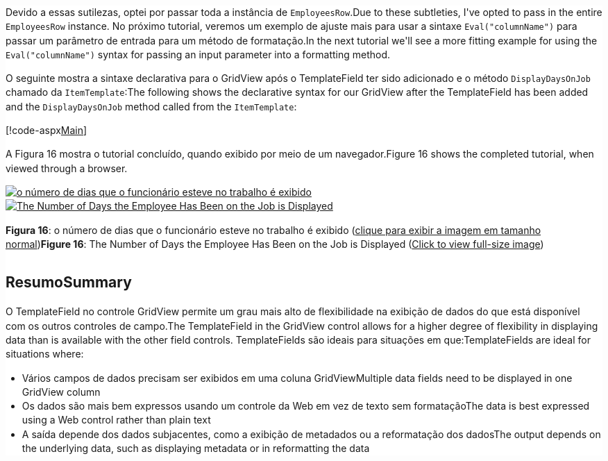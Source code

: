 <span data-ttu-id="4a1b9-274">Devido a essas sutilezas, optei por passar toda a instância de `EmployeesRow`.</span><span class="sxs-lookup"><span data-stu-id="4a1b9-274">Due to these subtleties, I've opted to pass in the entire `EmployeesRow` instance.</span></span> <span data-ttu-id="4a1b9-275">No próximo tutorial, veremos um exemplo de ajuste mais para usar a sintaxe `Eval("columnName")` para passar um parâmetro de entrada para um método de formatação.</span><span class="sxs-lookup"><span data-stu-id="4a1b9-275">In the next tutorial we'll see a more fitting example for using the `Eval("columnName")` syntax for passing an input parameter into a formatting method.</span></span>

<span data-ttu-id="4a1b9-276">O seguinte mostra a sintaxe declarativa para o GridView após o TemplateField ter sido adicionado e o método `DisplayDaysOnJob` chamado da `ItemTemplate`:</span><span class="sxs-lookup"><span data-stu-id="4a1b9-276">The following shows the declarative syntax for our GridView after the TemplateField has been added and the `DisplayDaysOnJob` method called from the `ItemTemplate`:</span></span>

[!code-aspx[Main](using-templatefields-in-the-gridview-control-cs/samples/sample7.aspx)]

<span data-ttu-id="4a1b9-277">A Figura 16 mostra o tutorial concluído, quando exibido por meio de um navegador.</span><span class="sxs-lookup"><span data-stu-id="4a1b9-277">Figure 16 shows the completed tutorial, when viewed through a browser.</span></span>

<span data-ttu-id="4a1b9-278">[![o número de dias que o funcionário esteve no trabalho é exibido](using-templatefields-in-the-gridview-control-cs/_static/image47.png)](using-templatefields-in-the-gridview-control-cs/_static/image46.png)</span><span class="sxs-lookup"><span data-stu-id="4a1b9-278">[![The Number of Days the Employee Has Been on the Job is Displayed](using-templatefields-in-the-gridview-control-cs/_static/image47.png)](using-templatefields-in-the-gridview-control-cs/_static/image46.png)</span></span>

<span data-ttu-id="4a1b9-279">**Figura 16**: o número de dias que o funcionário esteve no trabalho é exibido ([clique para exibir a imagem em tamanho normal](using-templatefields-in-the-gridview-control-cs/_static/image48.png))</span><span class="sxs-lookup"><span data-stu-id="4a1b9-279">**Figure 16**: The Number of Days the Employee Has Been on the Job is Displayed ([Click to view full-size image](using-templatefields-in-the-gridview-control-cs/_static/image48.png))</span></span>

## <a name="summary"></a><span data-ttu-id="4a1b9-280">Resumo</span><span class="sxs-lookup"><span data-stu-id="4a1b9-280">Summary</span></span>

<span data-ttu-id="4a1b9-281">O TemplateField no controle GridView permite um grau mais alto de flexibilidade na exibição de dados do que está disponível com os outros controles de campo.</span><span class="sxs-lookup"><span data-stu-id="4a1b9-281">The TemplateField in the GridView control allows for a higher degree of flexibility in displaying data than is available with the other field controls.</span></span> <span data-ttu-id="4a1b9-282">TemplateFields são ideais para situações em que:</span><span class="sxs-lookup"><span data-stu-id="4a1b9-282">TemplateFields are ideal for situations where:</span></span>

- <span data-ttu-id="4a1b9-283">Vários campos de dados precisam ser exibidos em uma coluna GridView</span><span class="sxs-lookup"><span data-stu-id="4a1b9-283">Multiple data fields need to be displayed in one GridView column</span></span>
- <span data-ttu-id="4a1b9-284">Os dados são mais bem expressos usando um controle da Web em vez de texto sem formatação</span><span class="sxs-lookup"><span data-stu-id="4a1b9-284">The data is best expressed using a Web control rather than plain text</span></span>
- <span data-ttu-id="4a1b9-285">A saída depende dos dados subjacentes, como a exibição de metadados ou a reformatação dos dados</span><span class="sxs-lookup"><span data-stu-id="4a1b9-285">The output depends on the underlying data, such as displaying metadata or in reformatting the data</span></span>
